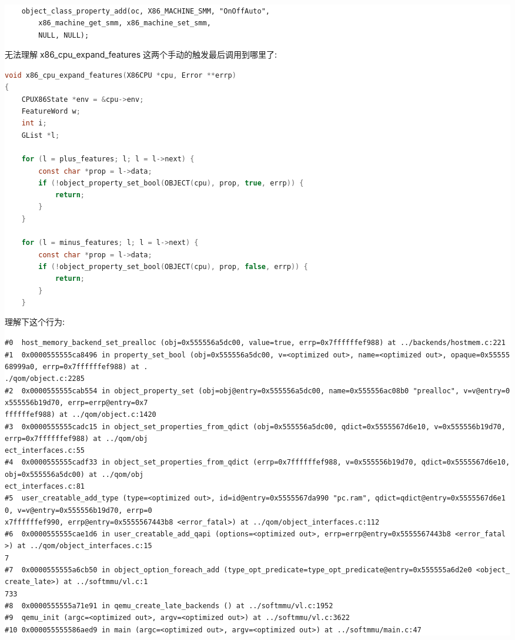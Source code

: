 ```txt
    object_class_property_add(oc, X86_MACHINE_SMM, "OnOffAuto",
        x86_machine_get_smm, x86_machine_set_smm,
        NULL, NULL);
```

无法理解 x86_cpu_expand_features 这两个手动的触发最后调用到哪里了:
```c
void x86_cpu_expand_features(X86CPU *cpu, Error **errp)
{
    CPUX86State *env = &cpu->env;
    FeatureWord w;
    int i;
    GList *l;

    for (l = plus_features; l; l = l->next) {
        const char *prop = l->data;
        if (!object_property_set_bool(OBJECT(cpu), prop, true, errp)) {
            return;
        }
    }

    for (l = minus_features; l; l = l->next) {
        const char *prop = l->data;
        if (!object_property_set_bool(OBJECT(cpu), prop, false, errp)) {
            return;
        }
    }
```

理解下这个行为:
```txt
#0  host_memory_backend_set_prealloc (obj=0x555556a5dc00, value=true, errp=0x7ffffffef988) at ../backends/hostmem.c:221
#1  0x0000555555ca8496 in property_set_bool (obj=0x555556a5dc00, v=<optimized out>, name=<optimized out>, opaque=0x5555568999a0, errp=0x7ffffffef988) at .
./qom/object.c:2285
#2  0x0000555555cab554 in object_property_set (obj=obj@entry=0x555556a5dc00, name=0x555556ac08b0 "prealloc", v=v@entry=0x555556b19d70, errp=errp@entry=0x7
ffffffef988) at ../qom/object.c:1420
#3  0x0000555555cadc15 in object_set_properties_from_qdict (obj=0x555556a5dc00, qdict=0x5555567d6e10, v=0x555556b19d70, errp=0x7ffffffef988) at ../qom/obj
ect_interfaces.c:55
#4  0x0000555555cadf33 in object_set_properties_from_qdict (errp=0x7ffffffef988, v=0x555556b19d70, qdict=0x5555567d6e10, obj=0x555556a5dc00) at ../qom/obj
ect_interfaces.c:81
#5  user_creatable_add_type (type=<optimized out>, id=id@entry=0x5555567da990 "pc.ram", qdict=qdict@entry=0x5555567d6e10, v=v@entry=0x555556b19d70, errp=0
x7ffffffef990, errp@entry=0x5555567443b8 <error_fatal>) at ../qom/object_interfaces.c:112
#6  0x0000555555cae1d6 in user_creatable_add_qapi (options=<optimized out>, errp=errp@entry=0x5555567443b8 <error_fatal>) at ../qom/object_interfaces.c:15
7
#7  0x0000555555a6cb50 in object_option_foreach_add (type_opt_predicate=type_opt_predicate@entry=0x555555a6d2e0 <object_create_late>) at ../softmmu/vl.c:1
733
#8  0x0000555555a71e91 in qemu_create_late_backends () at ../softmmu/vl.c:1952
#9  qemu_init (argc=<optimized out>, argv=<optimized out>) at ../softmmu/vl.c:3622
#10 0x000055555586aed9 in main (argc=<optimized out>, argv=<optimized out>) at ../softmmu/main.c:47
```
